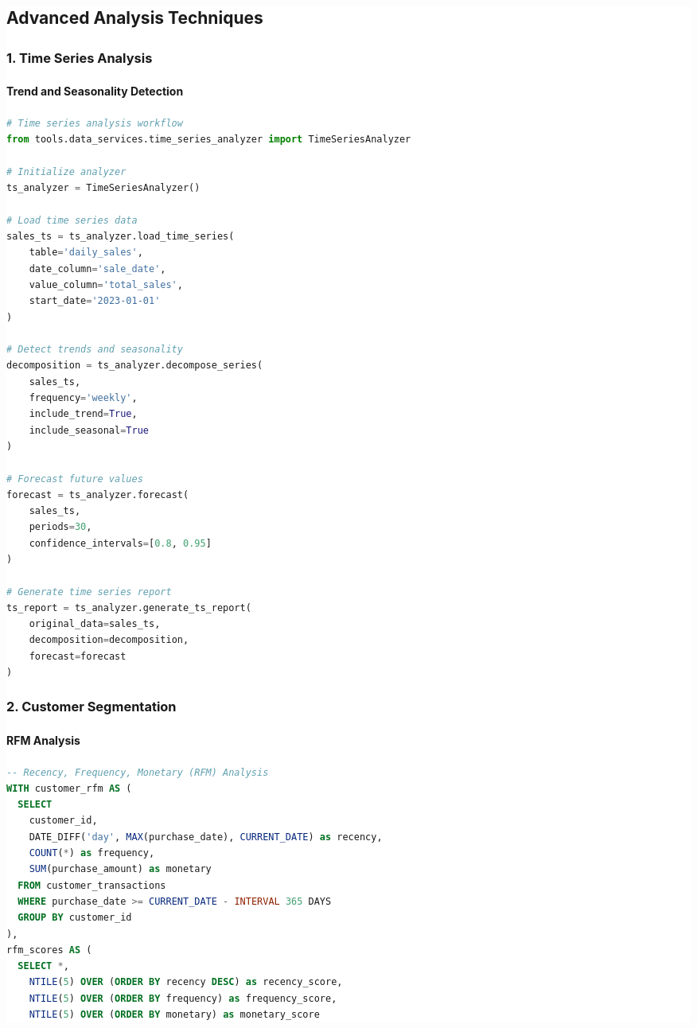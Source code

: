 ## Advanced Analysis Techniques

### 1. Time Series Analysis

#### Trend and Seasonality Detection
```python
# Time series analysis workflow
from tools.data_services.time_series_analyzer import TimeSeriesAnalyzer

# Initialize analyzer
ts_analyzer = TimeSeriesAnalyzer()

# Load time series data
sales_ts = ts_analyzer.load_time_series(
    table='daily_sales',
    date_column='sale_date',
    value_column='total_sales',
    start_date='2023-01-01'
)

# Detect trends and seasonality
decomposition = ts_analyzer.decompose_series(
    sales_ts,
    frequency='weekly',
    include_trend=True,
    include_seasonal=True
)

# Forecast future values
forecast = ts_analyzer.forecast(
    sales_ts,
    periods=30,
    confidence_intervals=[0.8, 0.95]
)

# Generate time series report
ts_report = ts_analyzer.generate_ts_report(
    original_data=sales_ts,
    decomposition=decomposition,
    forecast=forecast
)
```

### 2. Customer Segmentation

#### RFM Analysis
```sql
-- Recency, Frequency, Monetary (RFM) Analysis
WITH customer_rfm AS (
  SELECT 
    customer_id,
    DATE_DIFF('day', MAX(purchase_date), CURRENT_DATE) as recency,
    COUNT(*) as frequency,
    SUM(purchase_amount) as monetary
  FROM customer_transactions
  WHERE purchase_date >= CURRENT_DATE - INTERVAL 365 DAYS
  GROUP BY customer_id
),
rfm_scores AS (
  SELECT *,
    NTILE(5) OVER (ORDER BY recency DESC) as recency_score,
    NTILE(5) OVER (ORDER BY frequency) as frequency_score,
    NTILE(5) OVER (ORDER BY monetary) as monetary_score
```